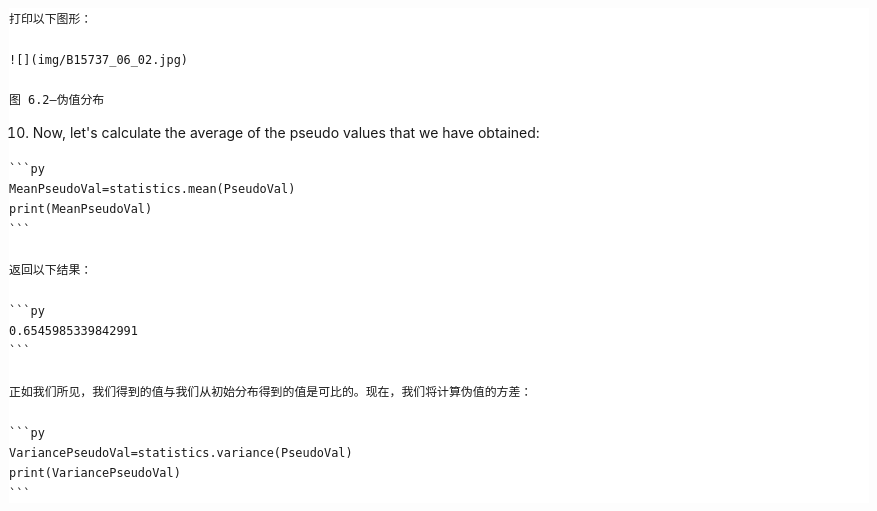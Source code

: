     打印以下图形：

    ![](img/B15737_06_02.jpg)

    图 6.2–伪值分布

10.  Now, let's calculate the average of the pseudo values that we have obtained:

    ```py
    MeanPseudoVal=statistics.mean(PseudoVal)
    print(MeanPseudoVal)
    ```

    返回以下结果：

    ```py
    0.6545985339842991
    ```

    正如我们所见，我们得到的值与我们从初始分布得到的值是可比的。现在，我们将计算伪值的方差：

    ```py
    VariancePseudoVal=statistics.variance(PseudoVal)
    print(VariancePseudoVal)
    ```
